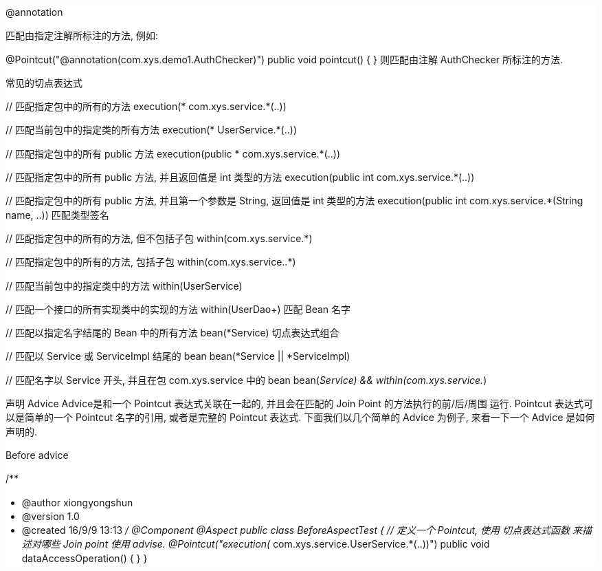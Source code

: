 @annotation

匹配由指定注解所标注的方法, 例如:

@Pointcut("@annotation(com.xys.demo1.AuthChecker)") 
public void pointcut()
{ 
}
则匹配由注解 AuthChecker 所标注的方法.

常见的切点表达式

// 匹配指定包中的所有的方法
execution(* com.xys.service.*(..))

// 匹配当前包中的指定类的所有方法
execution(* UserService.*(..))

// 匹配指定包中的所有 public 方法
execution(public * com.xys.service.*(..))

// 匹配指定包中的所有 public 方法, 并且返回值是 int 类型的方法
execution(public int com.xys.service.*(..))

// 匹配指定包中的所有 public 方法, 并且第一个参数是 String, 返回值是 int 类型的方法
execution(public int com.xys.service.*(String name, ..))
匹配类型签名

// 匹配指定包中的所有的方法, 但不包括子包
within(com.xys.service.*)

// 匹配指定包中的所有的方法, 包括子包
within(com.xys.service..*)

// 匹配当前包中的指定类中的方法
within(UserService)


// 匹配一个接口的所有实现类中的实现的方法
within(UserDao+)
匹配 Bean 名字

// 匹配以指定名字结尾的 Bean 中的所有方法
bean(*Service)
切点表达式组合

// 匹配以 Service 或 ServiceImpl 结尾的 bean
bean(*Service || *ServiceImpl)

// 匹配名字以 Service 开头, 并且在包 com.xys.service 中的 bean
bean(*Service) && within(com.xys.service.*)

声明 Advice
Advice是和一个 Pointcut 表达式关联在一起的, 并且会在匹配的 Join Point 的方法执行的前/后/周围 运行. Pointcut 表达式可以是简单的一个 Pointcut 名字的引用, 或者是完整的 Pointcut 表达式.
下面我们以几个简单的 Advice 为例子, 来看一下一个 Advice 是如何声明的.

Before advice

/**
 * @author xiongyongshun
 * @version 1.0
 * @created 16/9/9 13:13
 */
    @Component
    @Aspect
    public class BeforeAspectTest {
    // 定义一个 Pointcut, 使用 切点表达式函数 来描述对哪些 Join point 使用 advise.
    @Pointcut("execution(* com.xys.service.UserService.*(..))")
    public void dataAccessOperation() {
    }
    }